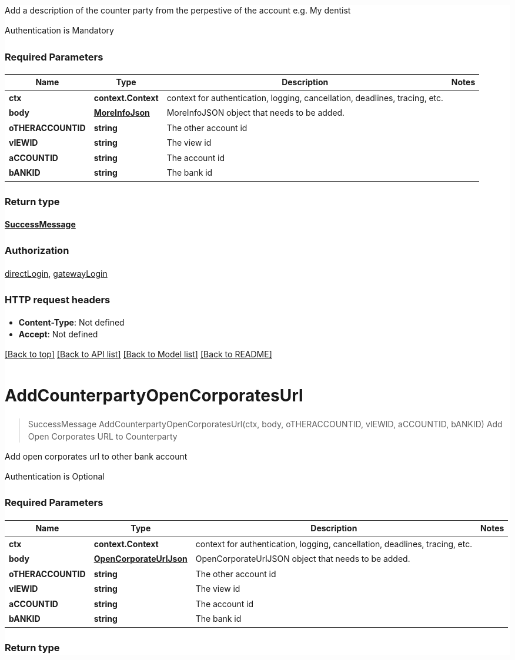 <p>Add a description of the counter party from the perpestive of the account e.g. My dentist</p><p>Authentication is Mandatory</p>

### Required Parameters

Name | Type | Description  | Notes
------------- | ------------- | ------------- | -------------
 **ctx** | **context.Context** | context for authentication, logging, cancellation, deadlines, tracing, etc.
  **body** | [**MoreInfoJson**](MoreInfoJson.md)| MoreInfoJSON object that needs to be added. | 
  **oTHERACCOUNTID** | **string**| The other account id | 
  **vIEWID** | **string**| The view id | 
  **aCCOUNTID** | **string**| The account id | 
  **bANKID** | **string**| The bank id | 

### Return type

[**SuccessMessage**](SuccessMessage.md)

### Authorization

[directLogin](../README.md#directLogin), [gatewayLogin](../README.md#gatewayLogin)

### HTTP request headers

 - **Content-Type**: Not defined
 - **Accept**: Not defined

[[Back to top]](#) [[Back to API list]](../README.md#documentation-for-api-endpoints) [[Back to Model list]](../README.md#documentation-for-models) [[Back to README]](../README.md)

# **AddCounterpartyOpenCorporatesUrl**
> SuccessMessage AddCounterpartyOpenCorporatesUrl(ctx, body, oTHERACCOUNTID, vIEWID, aCCOUNTID, bANKID)
Add Open Corporates URL to Counterparty

<p>Add open corporates url to other bank account</p><p>Authentication is Optional</p>

### Required Parameters

Name | Type | Description  | Notes
------------- | ------------- | ------------- | -------------
 **ctx** | **context.Context** | context for authentication, logging, cancellation, deadlines, tracing, etc.
  **body** | [**OpenCorporateUrlJson**](OpenCorporateUrlJson.md)| OpenCorporateUrlJSON object that needs to be added. | 
  **oTHERACCOUNTID** | **string**| The other account id | 
  **vIEWID** | **string**| The view id | 
  **aCCOUNTID** | **string**| The account id | 
  **bANKID** | **string**| The bank id | 

### Return type
